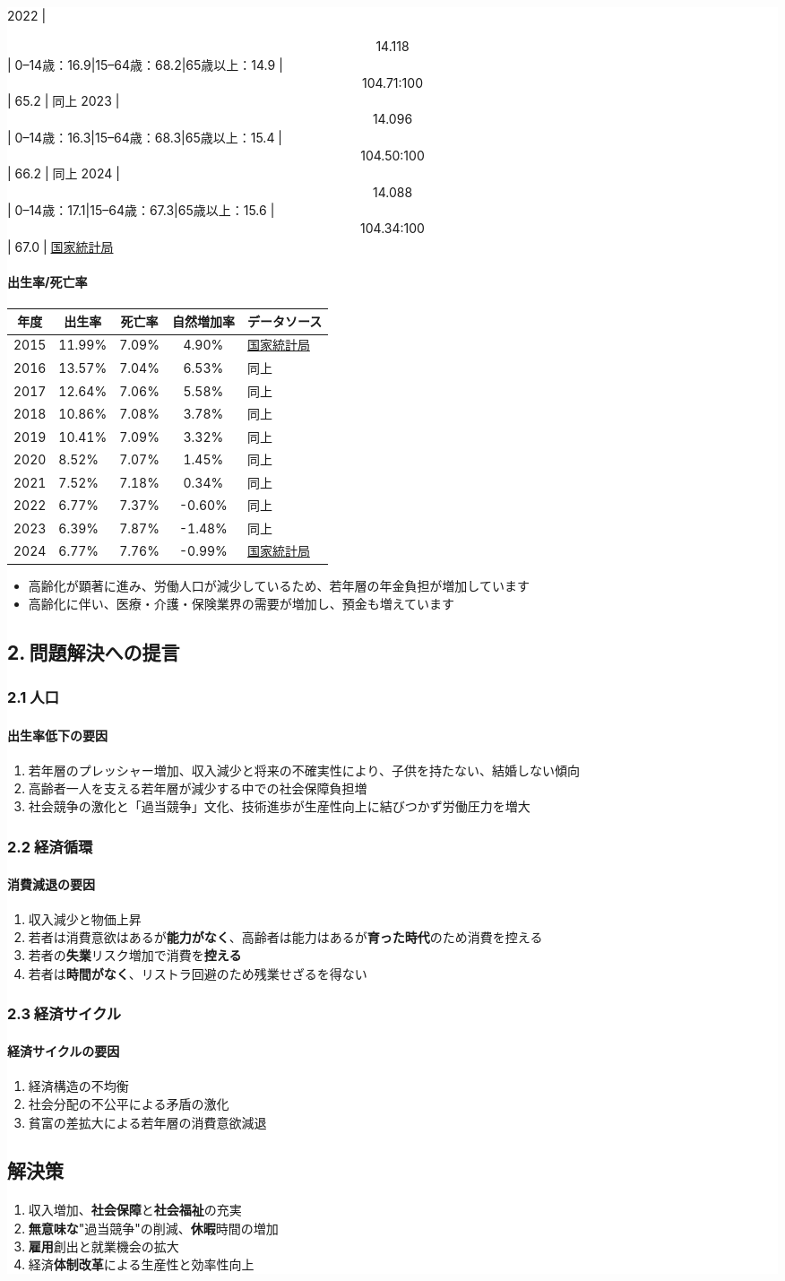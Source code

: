 2022 | <center>14.118</center> | 0–14歳：16.9|15–64歳：68.2|65歳以上：14.9 | <center>104.71:100</center> | 65.2 | 同上
2023 | <center>14.096</center> | 0–14歳：16.3|15–64歳：68.3|65歳以上：15.4 | <center>104.50:100</center> | 66.2 | 同上
2024 | <center>14.088</center> | 0–14歳：17.1|15–64歳：67.3|65歳以上：15.6 | <center>104.34:100</center> | 67.0 | [国家統計局](https://laoling.cctv.com/2025/01/17/ARTI1YQU2WRMlO75bKSmmyLY250117.shtml)

#### 出生率/死亡率
年度|出生率|死亡率|<center>自然増加率</center>|データソース
-----|-----|-----|-----|-----
2015 | 11.99% | 7.09% | <center>4.90%</center>  | [国家統計局](https://www.stats.gov.cn/sj/ndsj/2024/indexch.htm)
2016 | 13.57% | 7.04% | <center>6.53%</center>  | 同上
2017 | 12.64% | 7.06% | <center>5.58%</center> | 同上
2018 | 10.86% | 7.08% | <center>3.78%</center>  | 同上
2019 | 10.41% | 7.09% | <center>3.32%</center>  | 同上
2020 | 8.52%  | 7.07% | <center>1.45%</center>  | 同上
2021 | 7.52%  | 7.18% | <center>0.34%</center>  | 同上
2022 | 6.77%  | 7.37% | <center>-0.60%</center> | 同上
2023 | 6.39%  | 7.87% | <center>-1.48%</center> | 同上
2024 | 6.77%  | 7.76% | <center>-0.99%</center> | [国家統計局](https://laoling.cctv.com/2025/01/17/ARTI1YQU2WRMlO75bKSmmyLY250117.shtml)

- 高齢化が顕著に進み、労働人口が減少しているため、若年層の年金負担が増加しています
- 高齢化に伴い、医療・介護・保険業界の需要が増加し、預金も増えています


## 2. 問題解決への提言

### 2.1 人口
#### 出生率低下の要因
1. 若年層のプレッシャー増加、収入減少と将来の不確実性により、子供を持たない、結婚しない傾向
2. 高齢者一人を支える若年層が減少する中での社会保障負担増
3. 社会競争の激化と「過当競争」文化、技術進歩が生産性向上に結びつかず労働圧力を増大

### 2.2 経済循環
#### 消費減退の要因
1. 収入減少と物価上昇
2. 若者は消費意欲はあるが**能力がなく**、高齢者は能力はあるが**育った時代**のため消費を控える
3. 若者の**失業**リスク増加で消費を**控える**
4. 若者は**時間がなく**、リストラ回避のため残業せざるを得ない

### 2.3 経済サイクル
#### 経済サイクルの要因
1. 経済構造の不均衡
2. 社会分配の不公平による矛盾の激化
3. 貧富の差拡大による若年層の消費意欲減退

## 解決策
1. 収入増加、**社会保障**と**社会福祉**の充実
2. **無意味な**"過当競争"の削減、**休暇**時間の増加
3. **雇用**創出と就業機会の拡大
4. 経済**体制改革**による生産性と効率性向上
